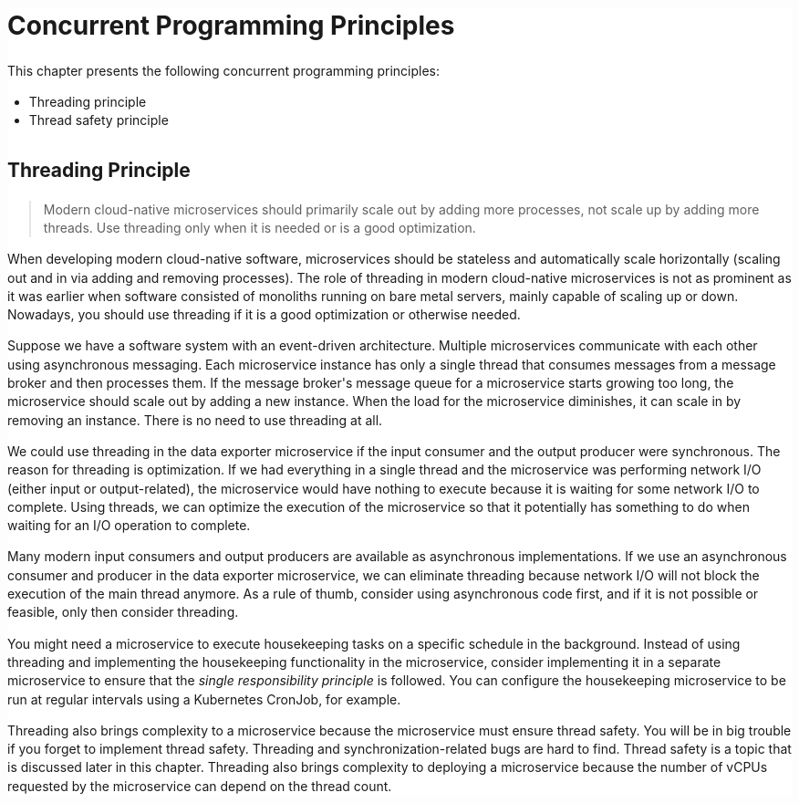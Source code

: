 # Concurrent Programming Principles

This chapter presents the following concurrent programming principles:

- Threading principle
- Thread safety principle

## Threading Principle

> Modern cloud-native microservices should primarily scale out by adding more processes, not scale up by adding more threads. Use threading only when it is needed or is a good optimization.

When developing modern cloud-native software, microservices should be stateless and automatically scale
horizontally (scaling out and in via adding and removing processes). The role of threading in modern cloud-native microservices is not as prominent as it was earlier when software
consisted of monoliths running on bare metal servers, mainly capable of scaling up or down. Nowadays, you should use threading if it is a good optimization or otherwise needed.

Suppose we have a software system with an event-driven architecture. Multiple microservices communicate with each other using asynchronous messaging. Each microservice instance has only a single thread that
consumes messages from a message broker and then processes them. If the message broker's message queue for a microservice starts growing too long, the microservice should scale out by adding a new instance. When the load for the microservice diminishes, it can scale in by removing an instance. There is no need to use threading at all.

We could use threading in the data exporter microservice if the input consumer and the output producer were synchronous. The reason for threading
is optimization. If we had everything in a single thread and the microservice was performing network I/O (either input or output-related), the microservice would have
nothing to execute because it is waiting for some network I/O to complete. Using threads, we can optimize the execution of the microservice so that it potentially has something
to do when waiting for an I/O operation to complete.

Many modern input consumers and output producers are available as asynchronous implementations. If we use an asynchronous consumer and producer
in the data exporter microservice, we can eliminate threading because network I/O will not block the execution of the main thread anymore. As a rule
of thumb, consider using asynchronous code first, and if it is not possible or feasible, only then consider threading.

You might need a microservice to execute housekeeping tasks on a specific schedule in the background. Instead of using threading and implementing the housekeeping functionality
in the microservice, consider implementing it in a separate microservice to ensure that the _single responsibility principle_ is followed.
You can configure the housekeeping microservice to be run at regular intervals using a Kubernetes CronJob, for example.

Threading also brings complexity to a microservice because the microservice must ensure thread safety. You will be in big trouble if you forget to implement thread safety. Threading and synchronization-related bugs are hard to find.
Thread safety is a topic that is discussed later in this chapter. Threading also brings complexity to deploying a microservice because the number of vCPUs requested by the microservice can depend on the thread count.
